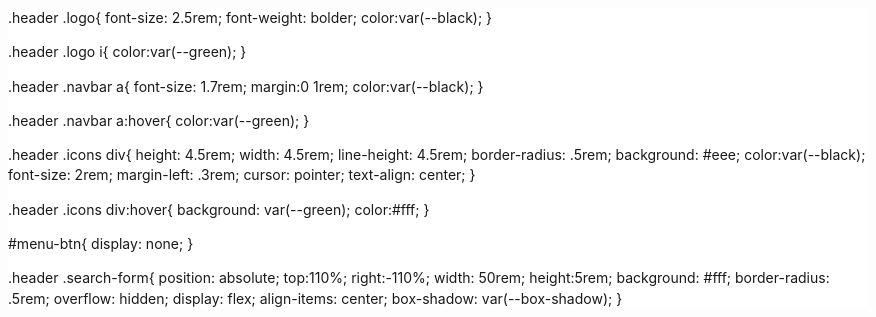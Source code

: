 .header .logo{
    font-size: 2.5rem;
    font-weight: bolder;
    color:var(--black);
}

.header .logo i{
    color:var(--green);
}

.header .navbar a{
    font-size: 1.7rem;
    margin:0 1rem;
    color:var(--black);
}

.header .navbar a:hover{
    color:var(--green);
}

.header .icons div{
    height: 4.5rem;
    width: 4.5rem;
    line-height: 4.5rem;
    border-radius: .5rem;
    background: #eee;
    color:var(--black);
    font-size: 2rem;
    margin-left: .3rem;
    cursor: pointer;
    text-align: center;
}

.header .icons div:hover{
    background: var(--green);
    color:#fff;
}

#menu-btn{
    display: none;
}

.header .search-form{
    position: absolute;
    top:110%; right:-110%;
    width: 50rem;
    height:5rem;
    background: #fff;
    border-radius: .5rem;
    overflow: hidden;
    display: flex;
    align-items: center;
    box-shadow: var(--box-shadow);
}

